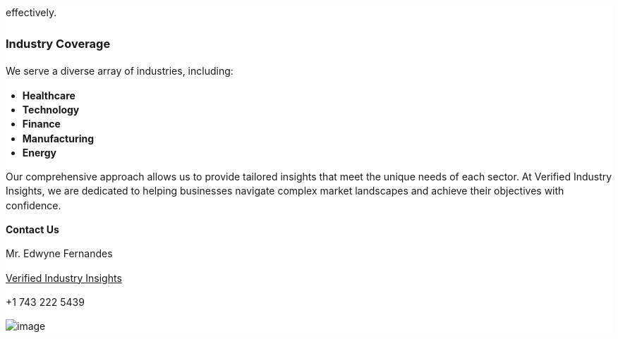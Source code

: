 effectively.</p><h3>Industry Coverage</h3><p>We serve a diverse array of industries, including:</p><ul><li><strong>Healthcare</strong></li><li><strong>Technology</strong></li><li><strong>Finance</strong></li><li><strong>Manufacturing</strong></li><li><strong>Energy</strong></li></ul><p>Our comprehensive approach allows us to provide tailored insights that meet the unique needs of each sector. At Verified Industry Insights, we are dedicated to helping businesses navigate complex market landscapes and achieve their objectives with confidence.</p><p><strong>Contact Us</strong></p><p>Mr. Edwyne Fernandes</p><p><a href="https://www.verifiedindustryinsights.com/">Verified Industry Insights</a></p><p>+1 743 222 5439</p>
![image](https://github.com/user-attachments/assets/b19ba0d8-f1b7-4f3e-89fc-e40cb8c3a4ab)
